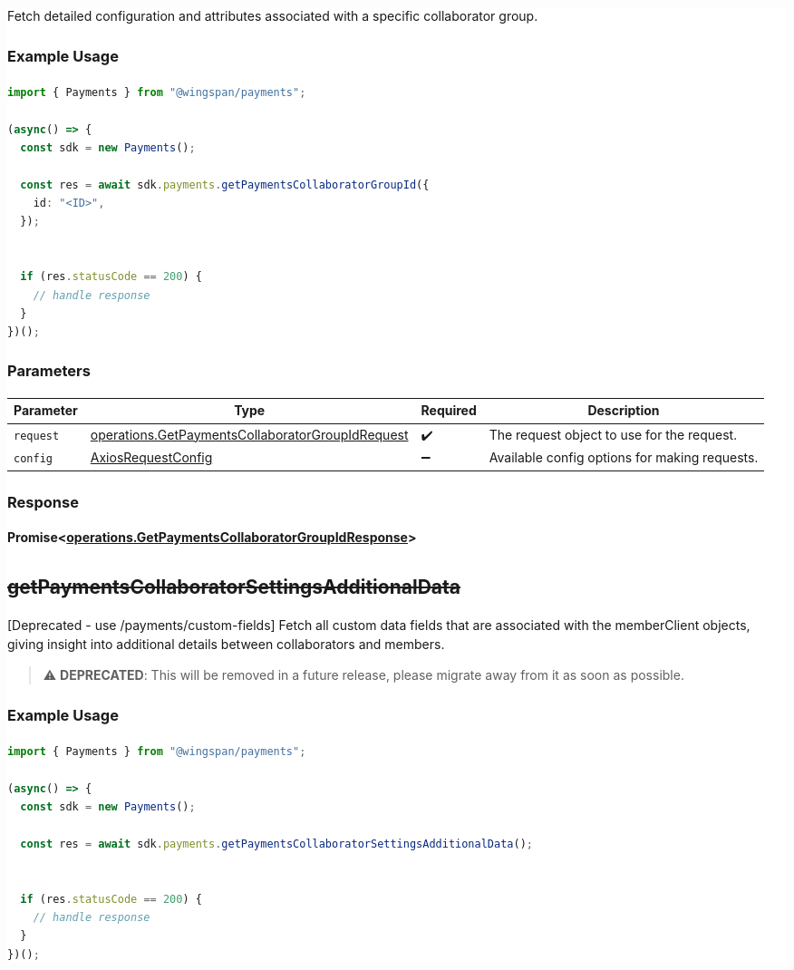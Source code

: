 Fetch detailed configuration and attributes associated with a specific collaborator group.

### Example Usage

```typescript
import { Payments } from "@wingspan/payments";

(async() => {
  const sdk = new Payments();

  const res = await sdk.payments.getPaymentsCollaboratorGroupId({
    id: "<ID>",
  });


  if (res.statusCode == 200) {
    // handle response
  }
})();
```

### Parameters

| Parameter                                                                                                            | Type                                                                                                                 | Required                                                                                                             | Description                                                                                                          |
| -------------------------------------------------------------------------------------------------------------------- | -------------------------------------------------------------------------------------------------------------------- | -------------------------------------------------------------------------------------------------------------------- | -------------------------------------------------------------------------------------------------------------------- |
| `request`                                                                                                            | [operations.GetPaymentsCollaboratorGroupIdRequest](../../models/operations/getpaymentscollaboratorgroupidrequest.md) | :heavy_check_mark:                                                                                                   | The request object to use for the request.                                                                           |
| `config`                                                                                                             | [AxiosRequestConfig](https://axios-http.com/docs/req_config)                                                         | :heavy_minus_sign:                                                                                                   | Available config options for making requests.                                                                        |


### Response

**Promise<[operations.GetPaymentsCollaboratorGroupIdResponse](../../models/operations/getpaymentscollaboratorgroupidresponse.md)>**


## ~~getPaymentsCollaboratorSettingsAdditionalData~~

[Deprecated - use /payments/custom-fields] Fetch all custom data fields that are associated with the memberClient objects, giving insight into additional details between collaborators and members.

> :warning: **DEPRECATED**: This will be removed in a future release, please migrate away from it as soon as possible.

### Example Usage

```typescript
import { Payments } from "@wingspan/payments";

(async() => {
  const sdk = new Payments();

  const res = await sdk.payments.getPaymentsCollaboratorSettingsAdditionalData();


  if (res.statusCode == 200) {
    // handle response
  }
})();
```
